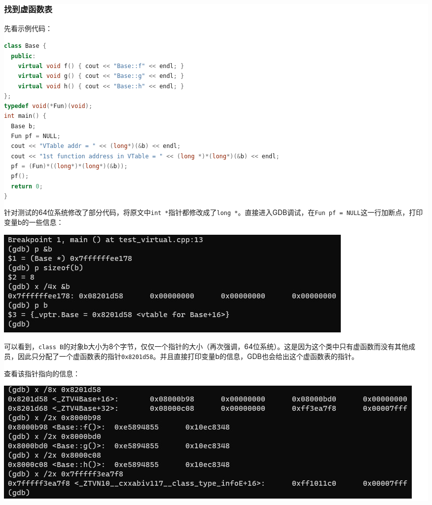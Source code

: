 ### 找到虚函数表
先看示例代码：
```cpp
class Base {
  public:
    virtual void f() { cout << "Base::f" << endl; }
    virtual void g() { cout << "Base::g" << endl; }
    virtual void h() { cout << "Base::h" << endl; }
};
typedef void(*Fun)(void);
int main() {
  Base b;
  Fun pf = NULL;
  cout << "VTable addr = " << (long*)(&b) << endl;
  cout << "1st function address in VTable = " << (long *)*(long*)(&b) << endl;
  pf = (Fun)*((long*)*(long*)(&b));
  pf();
  return 0;
}
```
针对测试的64位系统修改了部分代码，将原文中`int *`指针都修改成了`long *`。直接进入GDB调试，在`Fun pf = NULL`这一行加断点，打印变量b的一些信息：

![GDB显示](02/gdb0.jpg)

可以看到，`class B`的对象b大小为8个字节，仅仅一个指针的大小（再次强调，64位系统）。这是因为这个类中只有虚函数而没有其他成员，因此只分配了一个虚函数表的指针`0x8201d58`。并且直接打印变量b的信息，GDB也会给出这个虚函数表的指针。

查看该指针指向的信息：

![GDB显示](02/gdb1.jpg)
